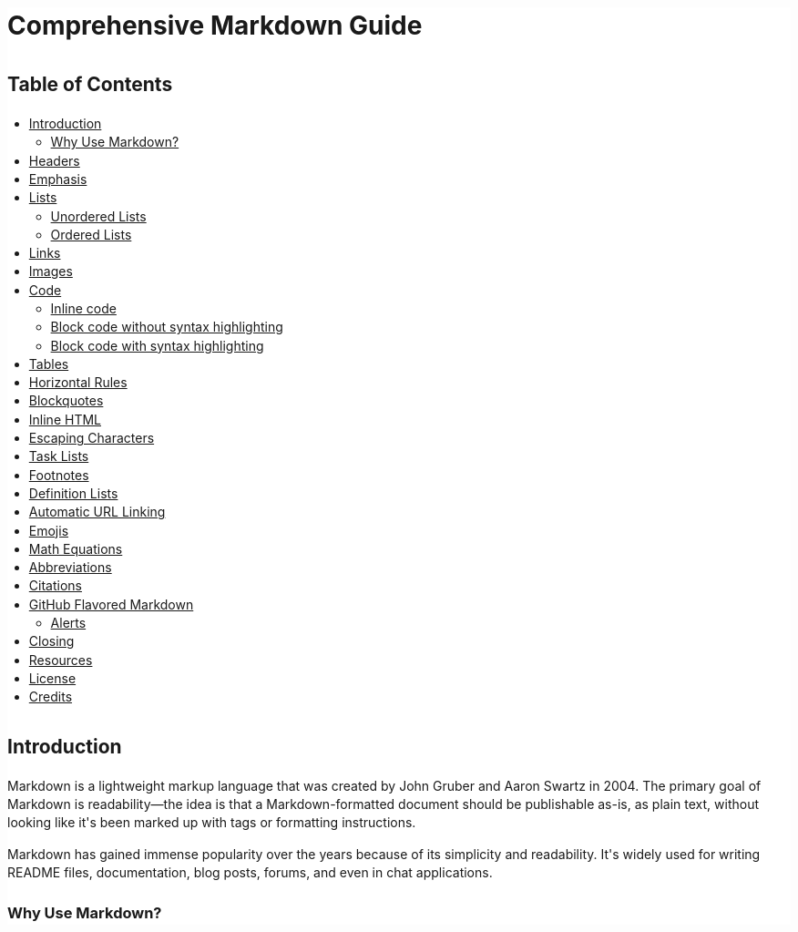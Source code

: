# Comprehensive Markdown Guide

## Table of Contents

- [Introduction](#introduction)
  - [Why Use Markdown?](#why-use-markdown)
- [Headers](#headers)
- [Emphasis](#emphasis)
- [Lists](#lists)
  - [Unordered Lists](#unordered-lists)
  - [Ordered Lists](#ordered-lists)
- [Links](#links)
- [Images](#images)
- [Code](#code)
  - [Inline code](#inline-code)
  - [Block code without syntax highlighting](#block-code-without-syntax-highlighting)
  - [Block code with syntax highlighting](#block-code-with-syntax-highlighting)
- [Tables](#tables)
- [Horizontal Rules](#horizontal-rules)
- [Blockquotes](#blockquotes)
- [Inline HTML](#inline-html)
- [Escaping Characters](#escaping-characters)
- [Task Lists](#task-lists)
- [Footnotes](#footnotes)
- [Definition Lists](#definition-lists)
- [Automatic URL Linking](#automatic-url-linking)
- [Emojis](#emojis)
- [Math Equations](#math-equations)
- [Abbreviations](#abbreviations)
- [Citations](#citations)
- [GitHub Flavored Markdown](#github-flavored-markdown)
  - [Alerts](#alerts)
- [Closing](#closing)
- [Resources](#resources)
- [License](#license)
- [Credits](#credits)

## Introduction

Markdown is a lightweight markup language that was created by John Gruber and Aaron Swartz in 2004. The primary goal of Markdown is readability—the idea is that a Markdown-formatted document should be publishable as-is, as plain text, without looking like it's been marked up with tags or formatting instructions.

Markdown has gained immense popularity over the years because of its simplicity and readability. It's widely used for writing README files, documentation, blog posts, forums, and even in chat applications.

### Why Use Markdown?
